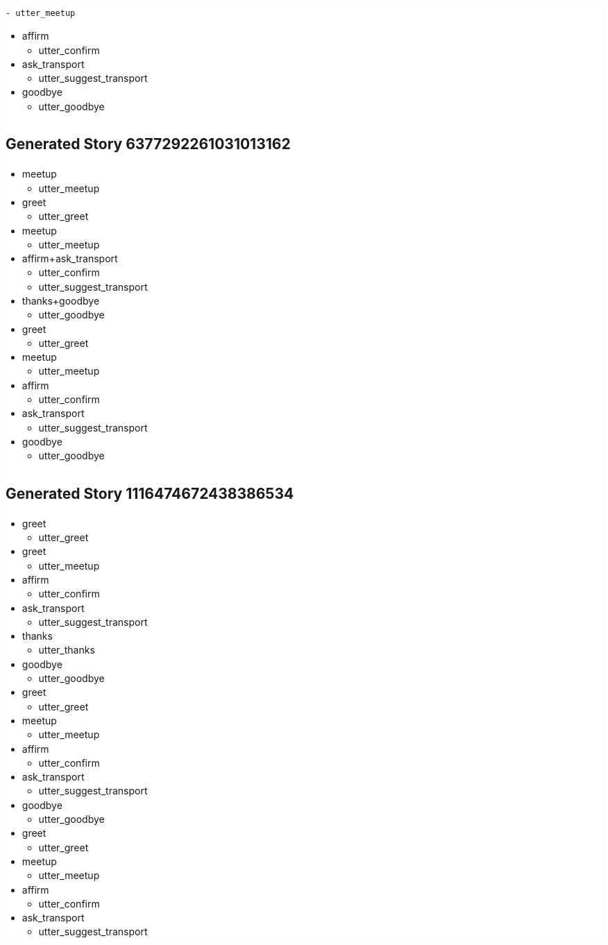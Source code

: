     - utter_meetup
* affirm
    - utter_confirm
* ask_transport
    - utter_suggest_transport
* goodbye
    - utter_goodbye

## Generated Story 6377292261031013162
* meetup
    - utter_meetup
* greet
    - utter_greet
* meetup
    - utter_meetup
* affirm+ask_transport
    - utter_confirm
    - utter_suggest_transport
* thanks+goodbye
    - utter_goodbye
* greet
    - utter_greet
* meetup
    - utter_meetup
* affirm
    - utter_confirm
* ask_transport
    - utter_suggest_transport
* goodbye
    - utter_goodbye

## Generated Story 1116474672438386534
* greet
    - utter_greet
* greet
    - utter_meetup
* affirm
    - utter_confirm
* ask_transport
    - utter_suggest_transport
* thanks
    - utter_thanks
* goodbye
    - utter_goodbye
* greet
    - utter_greet
* meetup
    - utter_meetup
* affirm
    - utter_confirm
* ask_transport
    - utter_suggest_transport
* goodbye
    - utter_goodbye
* greet
    - utter_greet
* meetup
    - utter_meetup
* affirm
    - utter_confirm
* ask_transport
    - utter_suggest_transport